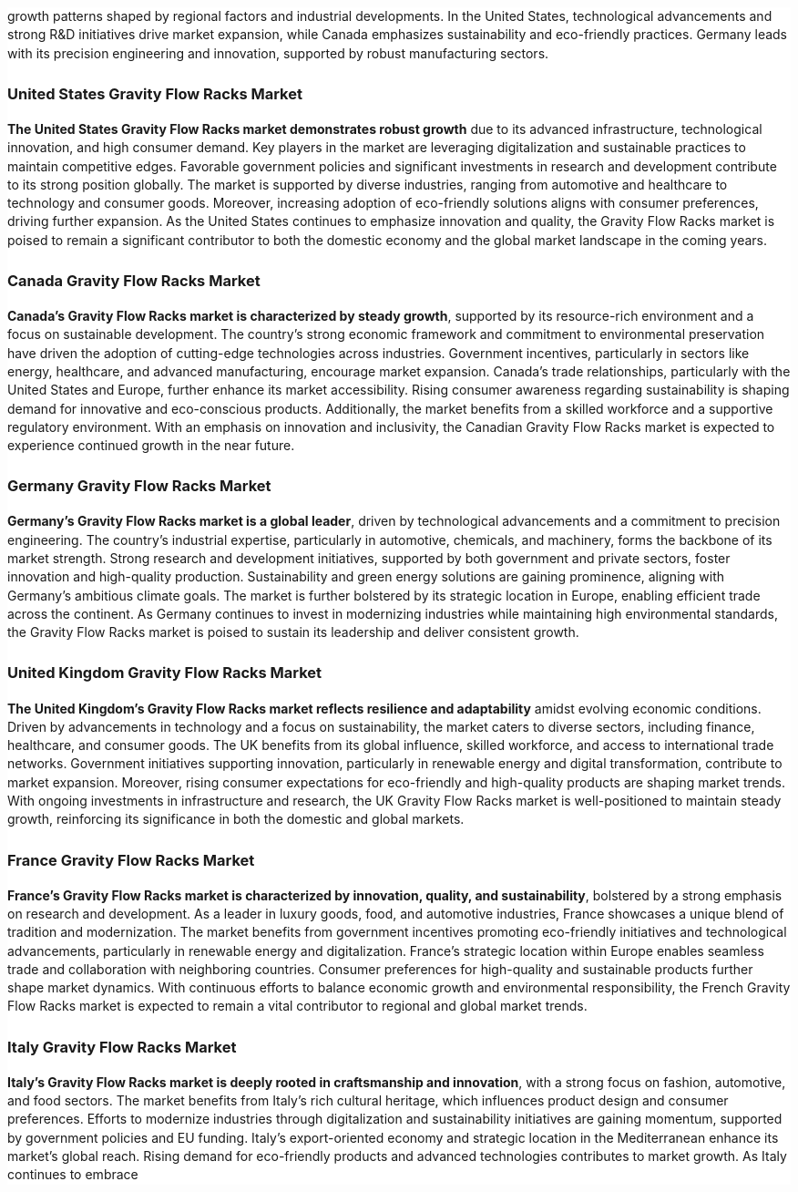 growth patterns shaped by regional factors and industrial developments. In the United States, technological advancements and strong R&amp;D initiatives drive market expansion, while Canada emphasizes sustainability and eco-friendly practices. Germany leads with its precision engineering and innovation, supported by robust manufacturing sectors.</span></em></p></blockquote><h3><strong>United States Gravity Flow Racks Market</strong></h3><p><strong>The United States Gravity Flow Racks market demonstrates robust growth</strong> due to its advanced infrastructure, technological innovation, and high consumer demand. Key players in the market are leveraging digitalization and sustainable practices to maintain competitive edges. Favorable government policies and significant investments in research and development contribute to its strong position globally. The market is supported by diverse industries, ranging from automotive and healthcare to technology and consumer goods. Moreover, increasing adoption of eco-friendly solutions aligns with consumer preferences, driving further expansion. As the United States continues to emphasize innovation and quality, the Gravity Flow Racks market is poised to remain a significant contributor to both the domestic economy and the global market landscape in the coming years.</p><h3><strong>Canada Gravity Flow Racks Market</strong></h3><p><strong>Canada&rsquo;s Gravity Flow Racks market is characterized by steady growth</strong>, supported by its resource-rich environment and a focus on sustainable development. The country&rsquo;s strong economic framework and commitment to environmental preservation have driven the adoption of cutting-edge technologies across industries. Government incentives, particularly in sectors like energy, healthcare, and advanced manufacturing, encourage market expansion. Canada&rsquo;s trade relationships, particularly with the United States and Europe, further enhance its market accessibility. Rising consumer awareness regarding sustainability is shaping demand for innovative and eco-conscious products. Additionally, the market benefits from a skilled workforce and a supportive regulatory environment. With an emphasis on innovation and inclusivity, the Canadian Gravity Flow Racks market is expected to experience continued growth in the near future.</p><h3><strong>Germany Gravity Flow Racks Market</strong></h3><p><strong>Germany&rsquo;s Gravity Flow Racks market is a global leader</strong>, driven by technological advancements and a commitment to precision engineering. The country&rsquo;s industrial expertise, particularly in automotive, chemicals, and machinery, forms the backbone of its market strength. Strong research and development initiatives, supported by both government and private sectors, foster innovation and high-quality production. Sustainability and green energy solutions are gaining prominence, aligning with Germany&rsquo;s ambitious climate goals. The market is further bolstered by its strategic location in Europe, enabling efficient trade across the continent. As Germany continues to invest in modernizing industries while maintaining high environmental standards, the Gravity Flow Racks market is poised to sustain its leadership and deliver consistent growth.</p><h3><strong>United Kingdom Gravity Flow Racks Market</strong></h3><p><strong>The United Kingdom&rsquo;s Gravity Flow Racks market reflects resilience and adaptability</strong> amidst evolving economic conditions. Driven by advancements in technology and a focus on sustainability, the market caters to diverse sectors, including finance, healthcare, and consumer goods. The UK benefits from its global influence, skilled workforce, and access to international trade networks. Government initiatives supporting innovation, particularly in renewable energy and digital transformation, contribute to market expansion. Moreover, rising consumer expectations for eco-friendly and high-quality products are shaping market trends. With ongoing investments in infrastructure and research, the UK Gravity Flow Racks market is well-positioned to maintain steady growth, reinforcing its significance in both the domestic and global markets.</p><h3><strong>France Gravity Flow Racks Market</strong></h3><p><strong>France&rsquo;s Gravity Flow Racks market is characterized by innovation, quality, and sustainability</strong>, bolstered by a strong emphasis on research and development. As a leader in luxury goods, food, and automotive industries, France showcases a unique blend of tradition and modernization. The market benefits from government incentives promoting eco-friendly initiatives and technological advancements, particularly in renewable energy and digitalization. France&rsquo;s strategic location within Europe enables seamless trade and collaboration with neighboring countries. Consumer preferences for high-quality and sustainable products further shape market dynamics. With continuous efforts to balance economic growth and environmental responsibility, the French Gravity Flow Racks market is expected to remain a vital contributor to regional and global market trends.</p><h3><strong>Italy Gravity Flow Racks Market</strong></h3><p><strong>Italy&rsquo;s Gravity Flow Racks market is deeply rooted in craftsmanship and innovation</strong>, with a strong focus on fashion, automotive, and food sectors. The market benefits from Italy&rsquo;s rich cultural heritage, which influences product design and consumer preferences. Efforts to modernize industries through digitalization and sustainability initiatives are gaining momentum, supported by government policies and EU funding. Italy&rsquo;s export-oriented economy and strategic location in the Mediterranean enhance its market&rsquo;s global reach. Rising demand for eco-friendly products and advanced technologies contributes to market growth. As Italy continues to embrace